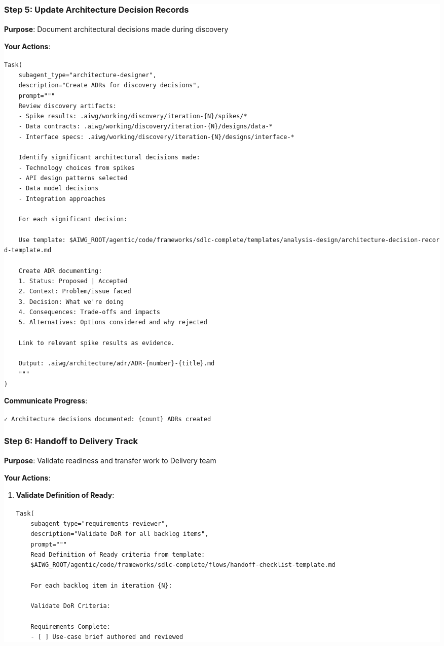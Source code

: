 ### Step 5: Update Architecture Decision Records

**Purpose**: Document architectural decisions made during discovery

**Your Actions**:

```
Task(
    subagent_type="architecture-designer",
    description="Create ADRs for discovery decisions",
    prompt="""
    Review discovery artifacts:
    - Spike results: .aiwg/working/discovery/iteration-{N}/spikes/*
    - Data contracts: .aiwg/working/discovery/iteration-{N}/designs/data-*
    - Interface specs: .aiwg/working/discovery/iteration-{N}/designs/interface-*

    Identify significant architectural decisions made:
    - Technology choices from spikes
    - API design patterns selected
    - Data model decisions
    - Integration approaches

    For each significant decision:

    Use template: $AIWG_ROOT/agentic/code/frameworks/sdlc-complete/templates/analysis-design/architecture-decision-record-template.md

    Create ADR documenting:
    1. Status: Proposed | Accepted
    2. Context: Problem/issue faced
    3. Decision: What we're doing
    4. Consequences: Trade-offs and impacts
    5. Alternatives: Options considered and why rejected

    Link to relevant spike results as evidence.

    Output: .aiwg/architecture/adr/ADR-{number}-{title}.md
    """
)
```

**Communicate Progress**:
```
✓ Architecture decisions documented: {count} ADRs created
```

### Step 6: Handoff to Delivery Track

**Purpose**: Validate readiness and transfer work to Delivery team

**Your Actions**:

1. **Validate Definition of Ready**:
   ```
   Task(
       subagent_type="requirements-reviewer",
       description="Validate DoR for all backlog items",
       prompt="""
       Read Definition of Ready criteria from template:
       $AIWG_ROOT/agentic/code/frameworks/sdlc-complete/flows/handoff-checklist-template.md

       For each backlog item in iteration {N}:

       Validate DoR Criteria:

       Requirements Complete:
       - [ ] Use-case brief authored and reviewed
   ```
